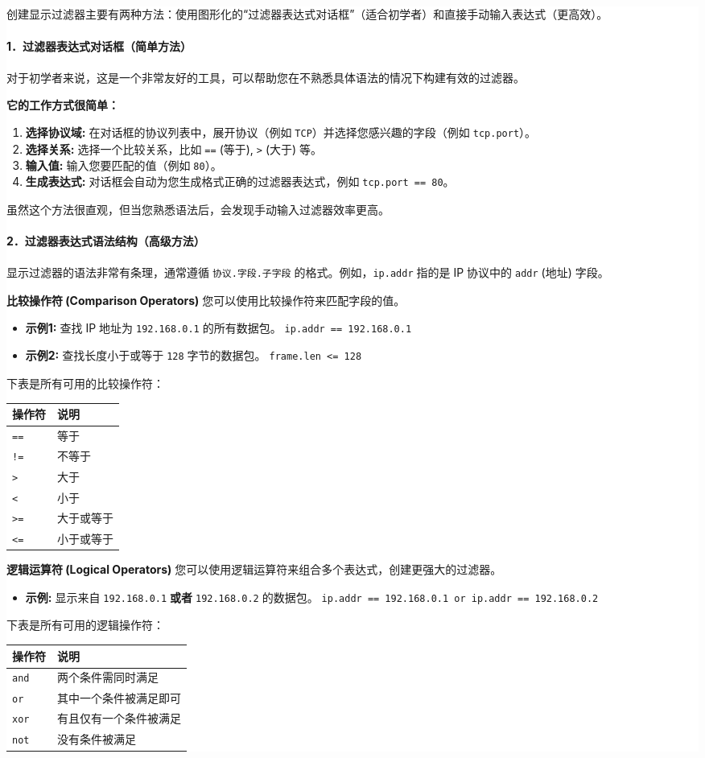 创建显示过滤器主要有两种方法：使用图形化的“过滤器表达式对话框”（适合初学者）和直接手动输入表达式（更高效）。

#### **1．过滤器表达式对话框（简单方法）**

对于初学者来说，这是一个非常友好的工具，可以帮助您在不熟悉具体语法的情况下构建有效的过滤器。

**它的工作方式很简单：**

1.  **选择协议域:** 在对话框的协议列表中，展开协议（例如 `TCP`）并选择您感兴趣的字段（例如 `tcp.port`）。
2.  **选择关系:** 选择一个比较关系，比如 `==` (等于), `>` (大于) 等。
3.  **输入值:** 输入您要匹配的值（例如 `80`）。
4.  **生成表达式:** 对话框会自动为您生成格式正确的过滤器表达式，例如 `tcp.port == 80`。

虽然这个方法很直观，但当您熟悉语法后，会发现手动输入过滤器效率更高。

#### **2．过滤器表达式语法结构（高级方法）**

显示过滤器的语法非常有条理，通常遵循 `协议.字段.子字段` 的格式。例如，`ip.addr` 指的是 IP 协议中的 `addr` (地址) 字段。

**比较操作符 (Comparison Operators)**
您可以使用比较操作符来匹配字段的值。

* **示例1:** 查找 IP 地址为 `192.168.0.1` 的所有数据包。
    `ip.addr == 192.168.0.1`

* **示例2:** 查找长度小于或等于 `128` 字节的数据包。
    `frame.len <= 128`

下表是所有可用的比较操作符：

| 操作符  | 说明    |
| :--- | :---- |
| `==` | 等于    |
| `!=` | 不等于   |
| `>`  | 大于    |
| `<`  | 小于    |
| `>=` | 大于或等于 |
| `<=` | 小于或等于 |

**逻辑运算符 (Logical Operators)**
您可以使用逻辑运算符来组合多个表达式，创建更强大的过滤器。

* **示例:** 显示来自 `192.168.0.1` **或者** `192.168.0.2` 的数据包。
    `ip.addr == 192.168.0.1 or ip.addr == 192.168.0.2`

下表是所有可用的逻辑操作符：

| 操作符   | 说明          |
| :---- | :---------- |
| `and` | 两个条件需同时满足   |
| `or`  | 其中一个条件被满足即可 |
| `xor` | 有且仅有一个条件被满足 |
| `not` | 没有条件被满足     |
